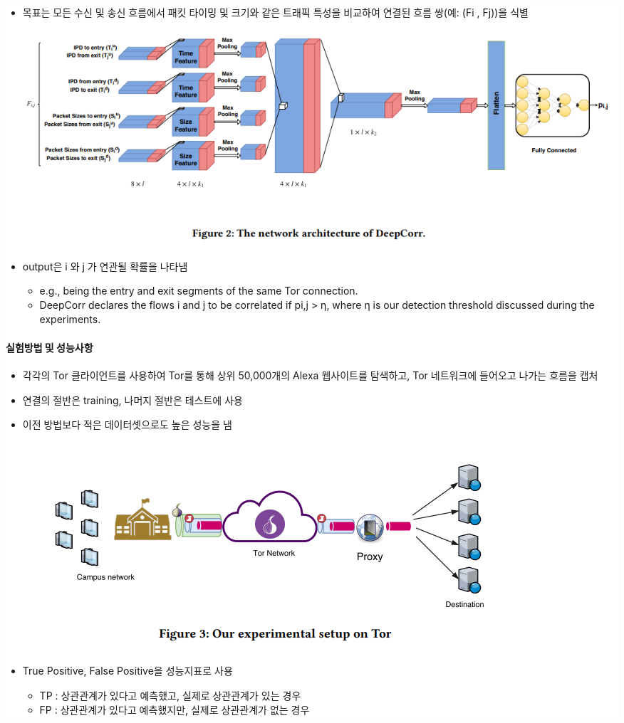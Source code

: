 - 목표는 모든 수신 및 송신 흐름에서 패킷 타이밍 및 크기와 같은 트래픽 특성을 비교하여 연결된 흐름 쌍(예: (Fi , Fj))을 식별

  ![fig 12](https://github.com/Joe2357/Joe2357.github.io/blob/main/assets/img/post/add/2022-09-02-previousWork/fig12.png?raw=true)

- output은 i 와 j 가 연관될 확률을 나타냄

  - e.g., being the entry and exit segments of the same Tor connection.
  - DeepCorr declares the flows i and j to be correlated if pi,j > η, where η is our detection threshold discussed during the experiments. 

#### 실험방법 및 성능사항

- 각각의 Tor 클라이언트를 사용하여 Tor를 통해 상위 50,000개의 Alexa 웹사이트를 탐색하고, Tor 네트워크에 들어오고 나가는 흐름을 캡처

- 연결의 절반은 training, 나머지 절반은 테스트에 사용

- 이전 방법보다 적은 데이터셋으로도 높은 성능을 냄

  ![fig 13](https://github.com/Joe2357/Joe2357.github.io/blob/main/assets/img/post/add/2022-09-02-previousWork/fig13.png?raw=true)

- True Positive, False Positive을 성능지표로 사용

  - TP : 상관관계가 있다고 예측했고, 실제로 상관관계가 있는 경우
  - FP : 상관관계가 있다고 예측했지만, 실제로 상관관계가 없는 경우
